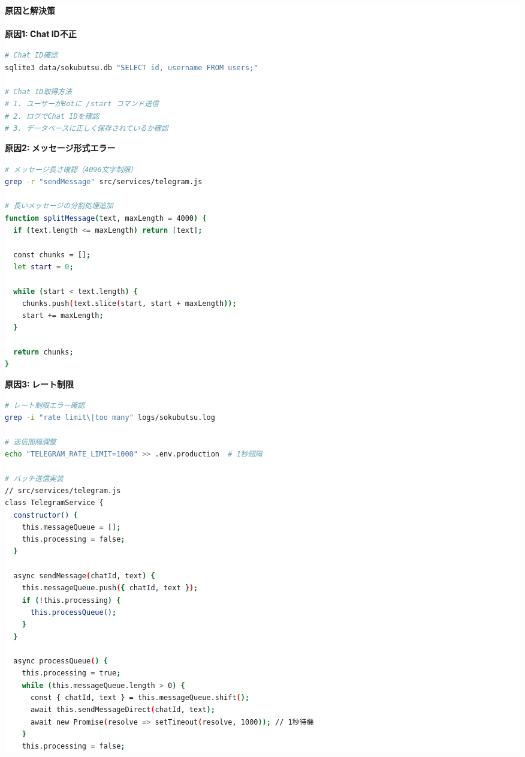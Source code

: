 #### 原因と解決策

**原因1: Chat ID不正**
```bash
# Chat ID確認
sqlite3 data/sokubutsu.db "SELECT id, username FROM users;"

# Chat ID取得方法
# 1. ユーザーがBotに /start コマンド送信
# 2. ログでChat IDを確認
# 3. データベースに正しく保存されているか確認
```

**原因2: メッセージ形式エラー**
```bash
# メッセージ長さ確認（4096文字制限）
grep -r "sendMessage" src/services/telegram.js

# 長いメッセージの分割処理追加
function splitMessage(text, maxLength = 4000) {
  if (text.length <= maxLength) return [text];
  
  const chunks = [];
  let start = 0;
  
  while (start < text.length) {
    chunks.push(text.slice(start, start + maxLength));
    start += maxLength;
  }
  
  return chunks;
}
```

**原因3: レート制限**
```bash
# レート制限エラー確認
grep -i "rate limit\|too many" logs/sokubutsu.log

# 送信間隔調整
echo "TELEGRAM_RATE_LIMIT=1000" >> .env.production  # 1秒間隔

# バッチ送信実装
// src/services/telegram.js
class TelegramService {
  constructor() {
    this.messageQueue = [];
    this.processing = false;
  }
  
  async sendMessage(chatId, text) {
    this.messageQueue.push({ chatId, text });
    if (!this.processing) {
      this.processQueue();
    }
  }
  
  async processQueue() {
    this.processing = true;
    while (this.messageQueue.length > 0) {
      const { chatId, text } = this.messageQueue.shift();
      await this.sendMessageDirect(chatId, text);
      await new Promise(resolve => setTimeout(resolve, 1000)); // 1秒待機
    }
    this.processing = false;
```